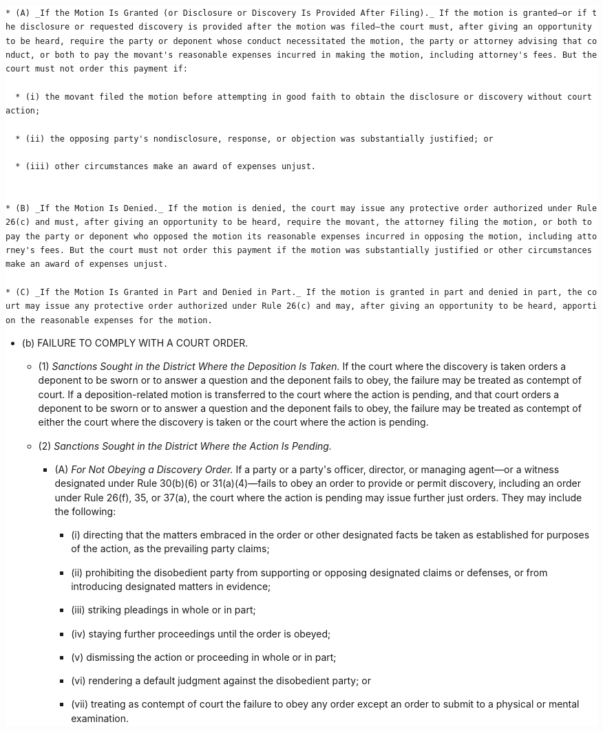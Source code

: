     * (A) _If the Motion Is Granted (or Disclosure or Discovery Is Provided After Filing)._ If the motion is granted—or if the disclosure or requested discovery is provided after the motion was filed—the court must, after giving an opportunity to be heard, require the party or deponent whose conduct necessitated the motion, the party or attorney advising that conduct, or both to pay the movant's reasonable expenses incurred in making the motion, including attorney's fees. But the court must not order this payment if:

      * (i) the movant filed the motion before attempting in good faith to obtain the disclosure or discovery without court action;

      * (ii) the opposing party's nondisclosure, response, or objection was substantially justified; or

      * (iii) other circumstances make an award of expenses unjust.


    * (B) _If the Motion Is Denied._ If the motion is denied, the court may issue any protective order authorized under Rule 26(c) and must, after giving an opportunity to be heard, require the movant, the attorney filing the motion, or both to pay the party or deponent who opposed the motion its reasonable expenses incurred in opposing the motion, including attorney's fees. But the court must not order this payment if the motion was substantially justified or other circumstances make an award of expenses unjust.

    * (C) _If the Motion Is Granted in Part and Denied in Part._ If the motion is granted in part and denied in part, the court may issue any protective order authorized under Rule 26(c) and may, after giving an opportunity to be heard, apportion the reasonable expenses for the motion.


* (b) FAILURE TO COMPLY WITH A COURT ORDER.

  * (1) _Sanctions Sought in the District Where the Deposition Is Taken._ If the court where the discovery is taken orders a deponent to be sworn or to answer a question and the deponent fails to obey, the failure may be treated as contempt of court. If a deposition-related motion is transferred to the court where the action is pending, and that court orders a deponent to be sworn or to answer a question and the deponent fails to obey, the failure may be treated as contempt of either the court where the discovery is taken or the court where the action is pending.

  * (2) _Sanctions Sought in the District Where the Action Is Pending._

    * (A) _For Not Obeying a Discovery Order._ If a party or a party's officer, director, or managing agent—or a witness designated under Rule 30(b)(6) or 31(a)(4)—fails to obey an order to provide or permit discovery, including an order under Rule 26(f), 35, or 37(a), the court where the action is pending may issue further just orders. They may include the following:

      * (i) directing that the matters embraced in the order or other designated facts be taken as established for purposes of the action, as the prevailing party claims;

      * (ii) prohibiting the disobedient party from supporting or opposing designated claims or defenses, or from introducing designated matters in evidence;

      * (iii) striking pleadings in whole or in part;

      * (iv) staying further proceedings until the order is obeyed;

      * (v) dismissing the action or proceeding in whole or in part;

      * (vi) rendering a default judgment against the disobedient party; or

      * (vii) treating as contempt of court the failure to obey any order except an order to submit to a physical or mental examination.
